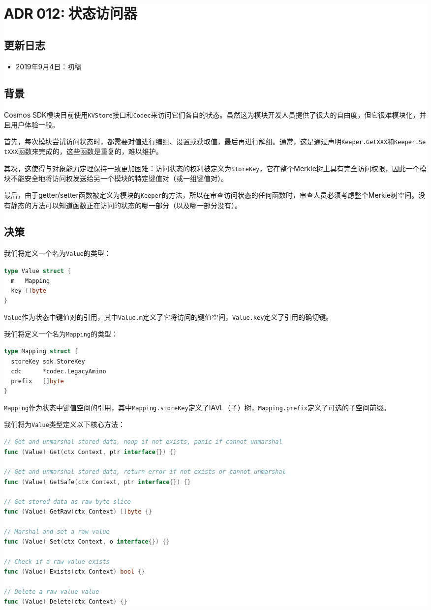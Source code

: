 # ADR 012: 状态访问器

## 更新日志

* 2019年9月4日：初稿

## 背景

Cosmos SDK模块目前使用`KVStore`接口和`Codec`来访问它们各自的状态。虽然这为模块开发人员提供了很大的自由度，但它很难模块化，并且用户体验一般。

首先，每次模块尝试访问状态时，都需要对值进行编组、设置或获取值，最后再进行解组。通常，这是通过声明`Keeper.GetXXX`和`Keeper.SetXXX`函数来完成的，这些函数是重复的，难以维护。

其次，这使得与对象能力定理保持一致更加困难：访问状态的权利被定义为`StoreKey`，它在整个Merkle树上具有完全访问权限，因此一个模块不能安全地将访问权发送给另一个模块的特定键值对（或一组键值对）。

最后，由于getter/setter函数被定义为模块的`Keeper`的方法，所以在审查访问状态的任何函数时，审查人员必须考虑整个Merkle树空间。没有静态的方法可以知道函数正在访问的状态的哪一部分（以及哪一部分没有）。

## 决策

我们将定义一个名为`Value`的类型：

```go
type Value struct {
  m   Mapping
  key []byte
}
```

`Value`作为状态中键值对的引用，其中`Value.m`定义了它将访问的键值空间，`Value.key`定义了引用的确切键。

我们将定义一个名为`Mapping`的类型：

```go
type Mapping struct {
  storeKey sdk.StoreKey
  cdc      *codec.LegacyAmino
  prefix   []byte
}
```

`Mapping`作为状态中键值空间的引用，其中`Mapping.storeKey`定义了IAVL（子）树，`Mapping.prefix`定义了可选的子空间前缀。

我们将为`Value`类型定义以下核心方法：

```go
// Get and unmarshal stored data, noop if not exists, panic if cannot unmarshal
func (Value) Get(ctx Context, ptr interface{}) {}

// Get and unmarshal stored data, return error if not exists or cannot unmarshal
func (Value) GetSafe(ctx Context, ptr interface{}) {}

// Get stored data as raw byte slice
func (Value) GetRaw(ctx Context) []byte {}

// Marshal and set a raw value
func (Value) Set(ctx Context, o interface{}) {}

// Check if a raw value exists
func (Value) Exists(ctx Context) bool {}

// Delete a raw value value
func (Value) Delete(ctx Context) {}
```
